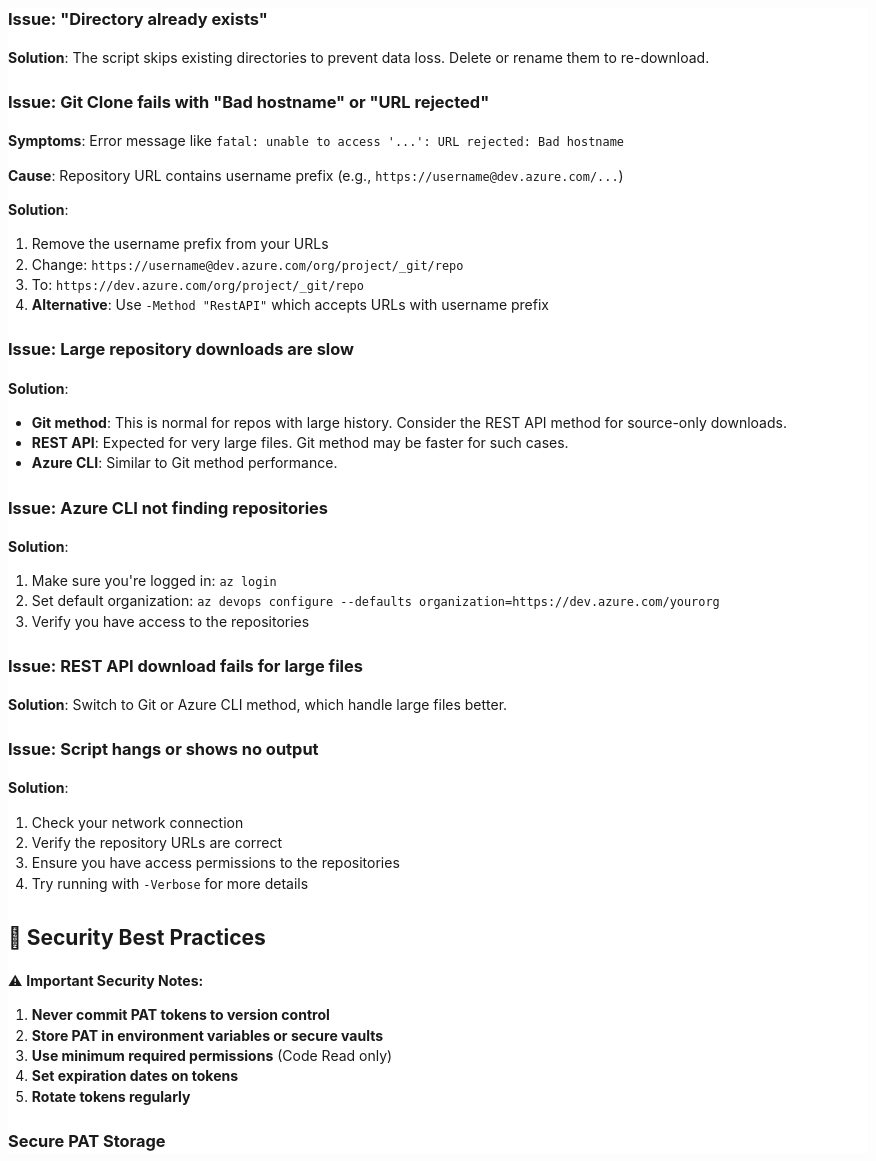 ### Issue: "Directory already exists"
**Solution**: The script skips existing directories to prevent data loss. Delete or rename them to re-download.

### Issue: Git Clone fails with "Bad hostname" or "URL rejected"
**Symptoms**: Error message like `fatal: unable to access '...': URL rejected: Bad hostname`

**Cause**: Repository URL contains username prefix (e.g., `https://username@dev.azure.com/...`)

**Solution**: 
1. Remove the username prefix from your URLs
2. Change: `https://username@dev.azure.com/org/project/_git/repo`
3. To: `https://dev.azure.com/org/project/_git/repo`
4. **Alternative**: Use `-Method "RestAPI"` which accepts URLs with username prefix

### Issue: Large repository downloads are slow
**Solution**: 
- **Git method**: This is normal for repos with large history. Consider the REST API method for source-only downloads.
- **REST API**: Expected for very large files. Git method may be faster for such cases.
- **Azure CLI**: Similar to Git method performance.

### Issue: Azure CLI not finding repositories
**Solution**:
1. Make sure you're logged in: `az login`
2. Set default organization: `az devops configure --defaults organization=https://dev.azure.com/yourorg`
3. Verify you have access to the repositories

### Issue: REST API download fails for large files
**Solution**: Switch to Git or Azure CLI method, which handle large files better.

### Issue: Script hangs or shows no output
**Solution**:
1. Check your network connection
2. Verify the repository URLs are correct
3. Ensure you have access permissions to the repositories
4. Try running with `-Verbose` for more details

## 🔐 Security Best Practices

⚠️ **Important Security Notes:**

1. **Never commit PAT tokens to version control**
2. **Store PAT in environment variables or secure vaults**
3. **Use minimum required permissions** (Code Read only)
4. **Set expiration dates on tokens**
5. **Rotate tokens regularly**

### Secure PAT Storage

